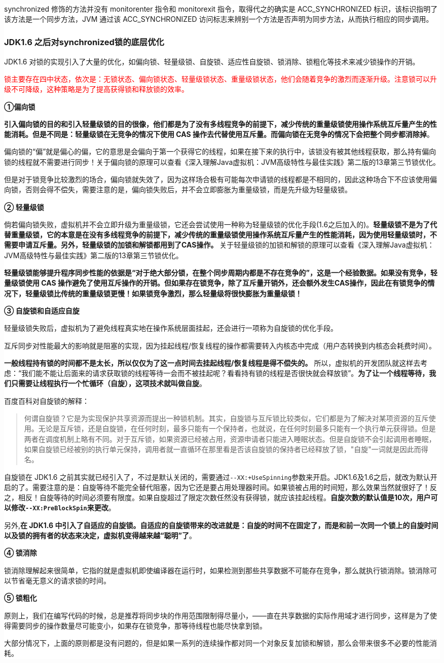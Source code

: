 synchronized 修饰的方法并没有 monitorenter 指令和 monitorexit 指令，取得代之的确实是 ACC_SYNCHRONIZED 标识，该标识指明了该方法是一个同步方法，JVM 通过该 ACC_SYNCHRONIZED 访问标志来辨别一个方法是否声明为同步方法，从而执行相应的同步调用。

### JDK1.6 之后对synchronized锁的底层优化

JDK1.6 对锁的实现引入了大量的优化，如偏向锁、轻量级锁、自旋锁、适应性自旋锁、锁消除、锁粗化等技术来减少锁操作的开销。

<span style="color:red">锁主要存在四中状态，依次是：无锁状态、偏向锁状态、轻量级锁状态、重量级锁状态，他们会随着竞争的激烈而逐渐升级。注意锁可以升级不可降级，这种策略是为了提高获得锁和释放锁的效率。</span>

**①偏向锁**

**引入偏向锁的目的和引入轻量级锁的目的很像，他们都是为了没有多线程竞争的前提下，减少传统的重量级锁使用操作系统互斥量产生的性能消耗。但是不同是：轻量级锁在无竞争的情况下使用 CAS 操作去代替使用互斥量。而偏向锁在无竞争的情况下会把整个同步都消除掉**。

偏向锁的“偏”就是偏心的偏，它的意思是会偏向于第一个获得它的线程，如果在接下来的执行中，该锁没有被其他线程获取，那么持有偏向锁的线程就不需要进行同步！关于偏向锁的原理可以查看《深入理解Java虚拟机：JVM高级特性与最佳实践》第二版的13章第三节锁优化。

但是对于锁竞争比较激烈的场合，偏向锁就失效了，因为这样场合极有可能每次申请锁的线程都是不相同的，因此这种场合下不应该使用偏向锁，否则会得不偿失，需要注意的是，偏向锁失败后，并不会立即膨胀为重量级锁，而是先升级为轻量级锁。

**② 轻量级锁**

倘若偏向锁失败，虚拟机并不会立即升级为重量级锁，它还会尝试使用一种称为轻量级锁的优化手段(1.6之后加入的)。**轻量级锁不是为了代替重量级锁，它的本意是在没有多线程竞争的前提下，减少传统的重量级锁使用操作系统互斥量产生的性能消耗，因为使用轻量级锁时，不需要申请互斥量。另外，轻量级锁的加锁和解锁都用到了CAS操作。** 关于轻量级锁的加锁和解锁的原理可以查看《深入理解Java虚拟机：JVM高级特性与最佳实践》第二版的13章第三节锁优化。

**轻量级锁能够提升程序同步性能的依据是“对于绝大部分锁，在整个同步周期内都是不存在竞争的”，这是一个经验数据。如果没有竞争，轻量级锁使用 CAS 操作避免了使用互斥操作的开销。但如果存在锁竞争，除了互斥量开销外，还会额外发生CAS操作，因此在有锁竞争的情况下，轻量级锁比传统的重量级锁更慢！如果锁竞争激烈，那么轻量级将很快膨胀为重量级锁！**

**③ 自旋锁和自适应自旋**

轻量级锁失败后，虚拟机为了避免线程真实地在操作系统层面挂起，还会进行一项称为自旋锁的优化手段。

互斥同步对性能最大的影响就是阻塞的实现，因为挂起线程/恢复线程的操作都需要转入内核态中完成（用户态转换到内核态会耗费时间）。

**一般线程持有锁的时间都不是太长，所以仅仅为了这一点时间去挂起线程/恢复线程是得不偿失的。** 所以，虚拟机的开发团队就这样去考虑：“我们能不能让后面来的请求获取锁的线程等待一会而不被挂起呢？看看持有锁的线程是否很快就会释放锁”。**为了让一个线程等待，我们只需要让线程执行一个忙循环（自旋），这项技术就叫做自旋**。

百度百科对自旋锁的解释：

> 何谓自旋锁？它是为实现保护共享资源而提出一种锁机制。其实，自旋锁与互斥锁比较类似，它们都是为了解决对某项资源的互斥使用。无论是互斥锁，还是自旋锁，在任何时刻，最多只能有一个保持者，也就说，在任何时刻最多只能有一个执行单元获得锁。但是两者在调度机制上略有不同。对于互斥锁，如果资源已经被占用，资源申请者只能进入睡眠状态。但是自旋锁不会引起调用者睡眠，如果自旋锁已经被别的执行单元保持，调用者就一直循环在那里看是否该自旋锁的保持者已经释放了锁，"自旋"一词就是因此而得名。

自旋锁在 JDK1.6 之前其实就已经引入了，不过是默认关闭的，需要通过`--XX:+UseSpinning`参数来开启。JDK1.6及1.6之后，就改为默认开启的了。需要注意的是：自旋等待不能完全替代阻塞，因为它还是要占用处理器时间。如果锁被占用的时间短，那么效果当然就很好了！反之，相反！自旋等待的时间必须要有限度。如果自旋超过了限定次数任然没有获得锁，就应该挂起线程。**自旋次数的默认值是10次，用户可以修改`--XX:PreBlockSpin`来更改**。

另外,**在 JDK1.6 中引入了自适应的自旋锁。自适应的自旋锁带来的改进就是：自旋的时间不在固定了，而是和前一次同一个锁上的自旋时间以及锁的拥有者的状态来决定，虚拟机变得越来越“聪明”了**。

**④ 锁消除**

锁消除理解起来很简单，它指的就是虚拟机即使编译器在运行时，如果检测到那些共享数据不可能存在竞争，那么就执行锁消除。锁消除可以节省毫无意义的请求锁的时间。

**⑤ 锁粗化**

原则上，我们在编写代码的时候，总是推荐将同步块的作用范围限制得尽量小，——直在共享数据的实际作用域才进行同步，这样是为了使得需要同步的操作数量尽可能变小，如果存在锁竞争，那等待线程也能尽快拿到锁。

大部分情况下，上面的原则都是没有问题的，但是如果一系列的连续操作都对同一个对象反复加锁和解锁，那么会带来很多不必要的性能消耗。
